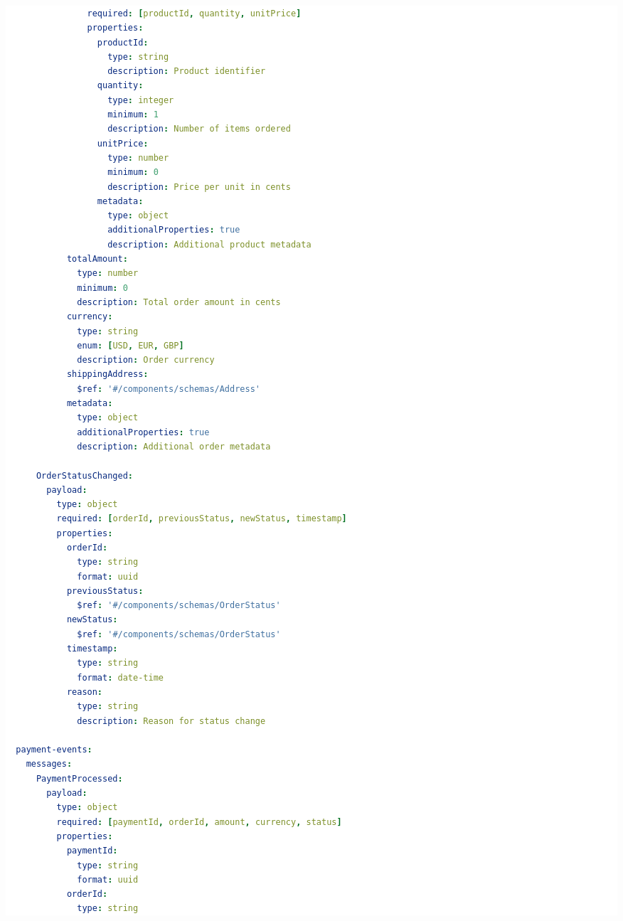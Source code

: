 ```yaml
                required: [productId, quantity, unitPrice]
                properties:
                  productId:
                    type: string
                    description: Product identifier
                  quantity:
                    type: integer
                    minimum: 1
                    description: Number of items ordered
                  unitPrice:
                    type: number
                    minimum: 0
                    description: Price per unit in cents
                  metadata:
                    type: object
                    additionalProperties: true
                    description: Additional product metadata
            totalAmount:
              type: number
              minimum: 0
              description: Total order amount in cents
            currency:
              type: string
              enum: [USD, EUR, GBP]
              description: Order currency
            shippingAddress:
              $ref: '#/components/schemas/Address'
            metadata:
              type: object
              additionalProperties: true
              description: Additional order metadata

      OrderStatusChanged:
        payload:
          type: object
          required: [orderId, previousStatus, newStatus, timestamp]
          properties:
            orderId:
              type: string
              format: uuid
            previousStatus:
              $ref: '#/components/schemas/OrderStatus'
            newStatus:
              $ref: '#/components/schemas/OrderStatus'
            timestamp:
              type: string
              format: date-time
            reason:
              type: string
              description: Reason for status change

  payment-events:
    messages:
      PaymentProcessed:
        payload:
          type: object
          required: [paymentId, orderId, amount, currency, status]
          properties:
            paymentId:
              type: string
              format: uuid
            orderId:
              type: string
```